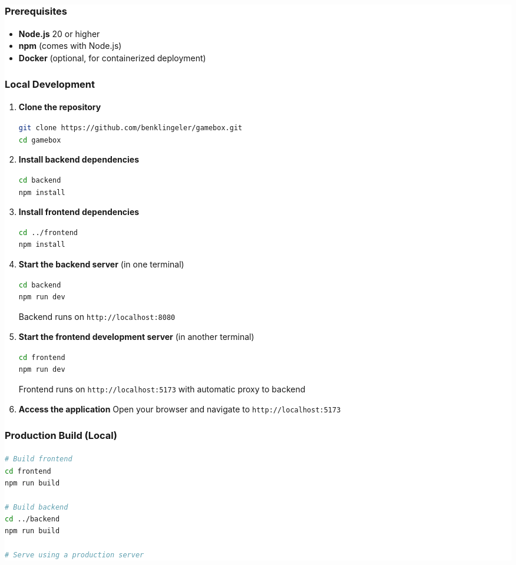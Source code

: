 ### Prerequisites

-   **Node.js** 20 or higher
-   **npm** (comes with Node.js)
-   **Docker** (optional, for containerized deployment)

### Local Development

1. **Clone the repository**

    ```bash
    git clone https://github.com/benklingeler/gamebox.git
    cd gamebox
    ```

2. **Install backend dependencies**

    ```bash
    cd backend
    npm install
    ```

3. **Install frontend dependencies**

    ```bash
    cd ../frontend
    npm install
    ```

4. **Start the backend server** (in one terminal)

    ```bash
    cd backend
    npm run dev
    ```

    Backend runs on `http://localhost:8080`

5. **Start the frontend development server** (in another terminal)

    ```bash
    cd frontend
    npm run dev
    ```

    Frontend runs on `http://localhost:5173` with automatic proxy to backend

6. **Access the application**
   Open your browser and navigate to `http://localhost:5173`

### Production Build (Local)

```bash
# Build frontend
cd frontend
npm run build

# Build backend
cd ../backend
npm run build

# Serve using a production server
```
